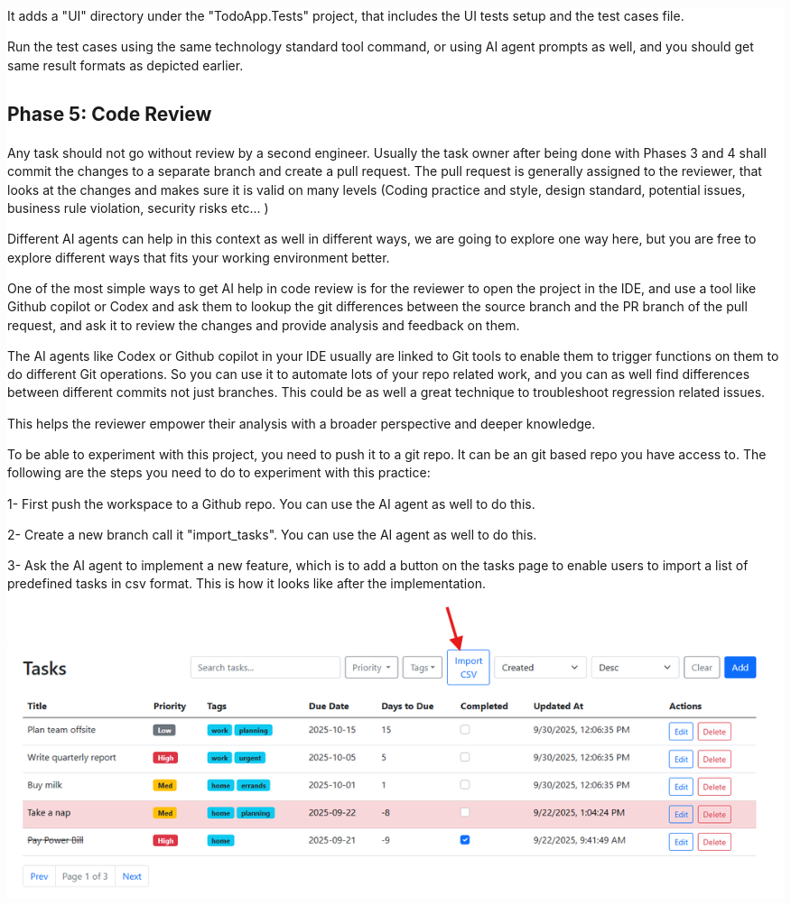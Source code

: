 It adds a "UI" directory under the "TodoApp.Tests" project, that includes the UI tests setup and the test cases file. 

Run the test cases using the same technology standard tool command, or using AI agent prompts as well, and you should get same result formats as depicted earlier. 

## Phase 5: Code Review

Any task should not go without review by a second engineer. Usually the task owner after being done with Phases 3 and 4 shall commit the changes to a separate branch and create a pull request. The pull request is generally assigned to the reviewer, that looks at the changes and makes sure it is valid on many levels (Coding practice and style, design standard, potential issues, business rule violation, security risks etc... )

Different AI agents can help in this context as well in different ways, we are going to explore one way here, but you are free to explore different ways that fits your working environment better. 

One of the most simple ways to get AI help in code review is for the reviewer to open the project in the IDE, and use a tool like Github copilot or Codex and ask them to lookup the git differences between the source branch and the PR branch of the pull request, and ask it to review the changes and provide analysis and feedback on them. 

The AI agents like Codex or Github copilot in your IDE usually are linked to Git tools to enable them to trigger functions on them to do different Git operations. So you can use it to automate lots of your repo related work, and you can as well find differences between different commits not just branches. This could be as well a great technique to troubleshoot regression related issues. 

This helps the reviewer empower their analysis with a broader perspective and deeper knowledge. 

To be able to experiment with this project, you need to push it to a git repo. It can be an git based repo you have access to. 
The following are the steps you need to do to experiment with this practice: 

1- First push the workspace to a Github repo. You can use the AI agent as well to do this. 

2- Create a new branch call it "import_tasks". You can use the AI agent as well to do this. 

3- Ask the AI agent to implement a new feature, which is to add a button on the tasks page to enable users to import a list of predefined tasks in csv format. This is how it looks like after the implementation. 

![Import Tasks](import_tasks.png)
